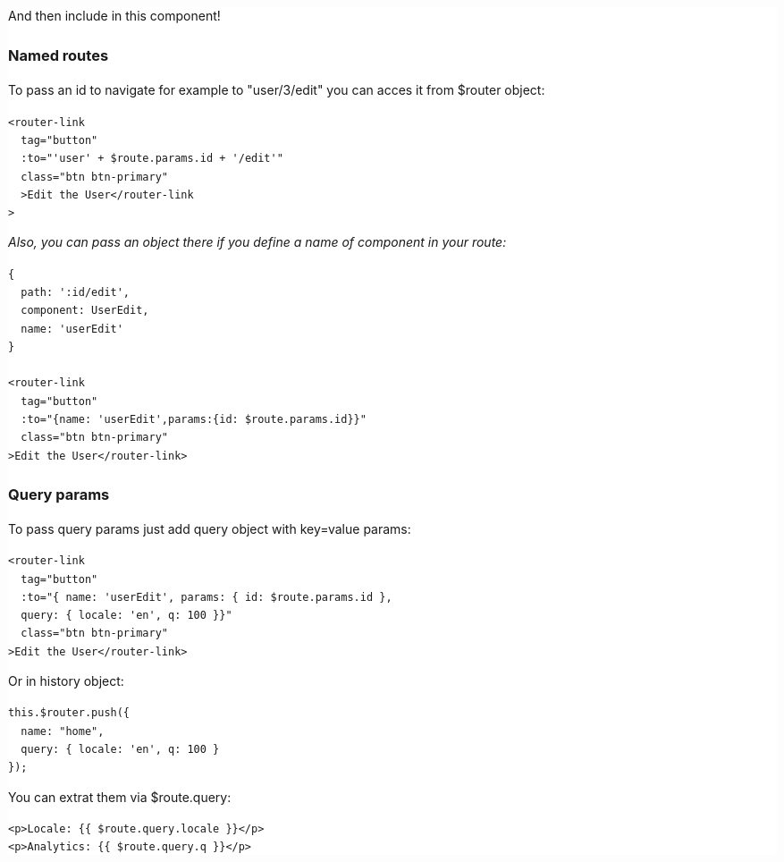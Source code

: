 And then include <router-view></router-view> in this component!

### Named routes

To pass an id to navigate for example to "user/3/edit" you can acces it from \$router object:

```
<router-link
  tag="button"
  :to="'user' + $route.params.id + '/edit'"
  class="btn btn-primary"
  >Edit the User</router-link
>
```

_Also, you can pass an object there if you define a name of component in your route:_

```
{
  path: ':id/edit',
  component: UserEdit,
  name: 'userEdit'
}

<router-link
  tag="button"
  :to="{name: 'userEdit',params:{id: $route.params.id}}"
  class="btn btn-primary"
>Edit the User</router-link>
```

### Query params

To pass query params just add query object with key=value params:

```
<router-link
  tag="button"
  :to="{ name: 'userEdit', params: { id: $route.params.id },
  query: { locale: 'en', q: 100 }}"
  class="btn btn-primary"
>Edit the User</router-link>
```

Or in history object:

```
this.$router.push({
  name: "home",
  query: { locale: 'en', q: 100 }
});
```

You can extrat them via \$route.query:

```
<p>Locale: {{ $route.query.locale }}</p>
<p>Analytics: {{ $route.query.q }}</p>
```
